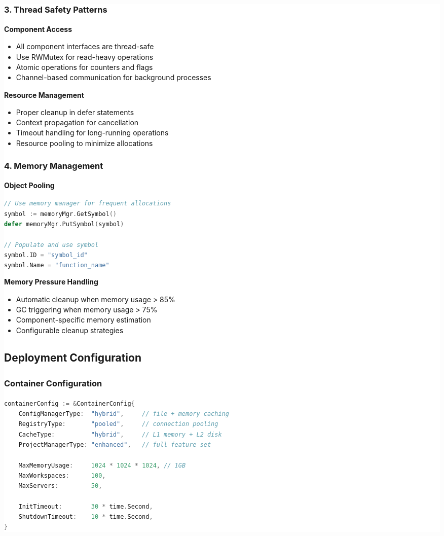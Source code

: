 ### 3. Thread Safety Patterns

**Component Access**
- All component interfaces are thread-safe
- Use RWMutex for read-heavy operations
- Atomic operations for counters and flags
- Channel-based communication for background processes

**Resource Management**
- Proper cleanup in defer statements
- Context propagation for cancellation
- Timeout handling for long-running operations
- Resource pooling to minimize allocations

### 4. Memory Management

**Object Pooling**
```go
// Use memory manager for frequent allocations
symbol := memoryMgr.GetSymbol()
defer memoryMgr.PutSymbol(symbol)

// Populate and use symbol
symbol.ID = "symbol_id"  
symbol.Name = "function_name"
```

**Memory Pressure Handling**
- Automatic cleanup when memory usage > 85%
- GC triggering when memory usage > 75%
- Component-specific memory estimation
- Configurable cleanup strategies

## Deployment Configuration

### Container Configuration
```go
containerConfig := &ContainerConfig{
    ConfigManagerType:  "hybrid",     // file + memory caching
    RegistryType:       "pooled",     // connection pooling
    CacheType:          "hybrid",     // L1 memory + L2 disk
    ProjectManagerType: "enhanced",   // full feature set
    
    MaxMemoryUsage:     1024 * 1024 * 1024, // 1GB
    MaxWorkspaces:      100,
    MaxServers:         50,
    
    InitTimeout:        30 * time.Second,
    ShutdownTimeout:    10 * time.Second,
}
```
